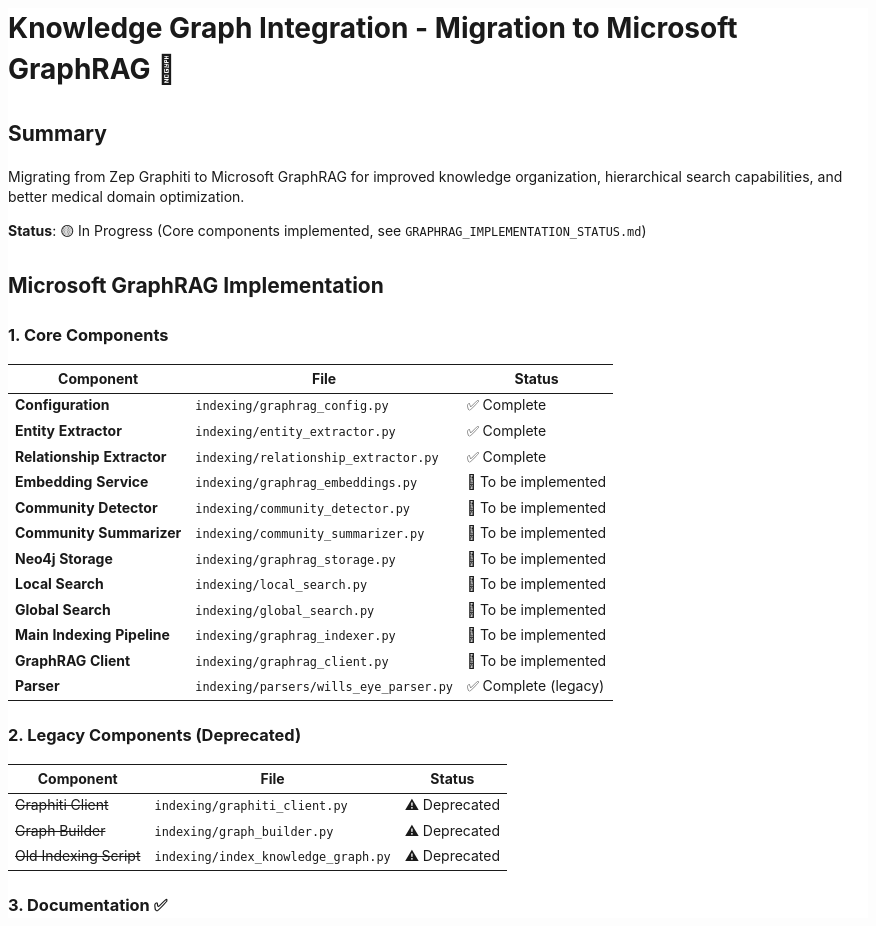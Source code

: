# Knowledge Graph Integration - Migration to Microsoft GraphRAG 🔄

## Summary

Migrating from Zep Graphiti to Microsoft GraphRAG for improved knowledge organization, hierarchical search capabilities, and better medical domain optimization.

**Status**: 🟡 In Progress (Core components implemented, see `GRAPHRAG_IMPLEMENTATION_STATUS.md`)

## Microsoft GraphRAG Implementation

### 1. Core Components

| Component | File | Status |
|-----------|------|--------|
| **Configuration** | `indexing/graphrag_config.py` | ✅ Complete |
| **Entity Extractor** | `indexing/entity_extractor.py` | ✅ Complete |
| **Relationship Extractor** | `indexing/relationship_extractor.py` | ✅ Complete |
| **Embedding Service** | `indexing/graphrag_embeddings.py` | 🚧 To be implemented |
| **Community Detector** | `indexing/community_detector.py` | 🚧 To be implemented |
| **Community Summarizer** | `indexing/community_summarizer.py` | 🚧 To be implemented |
| **Neo4j Storage** | `indexing/graphrag_storage.py` | 🚧 To be implemented |
| **Local Search** | `indexing/local_search.py` | 🚧 To be implemented |
| **Global Search** | `indexing/global_search.py` | 🚧 To be implemented |
| **Main Indexing Pipeline** | `indexing/graphrag_indexer.py` | 🚧 To be implemented |
| **GraphRAG Client** | `indexing/graphrag_client.py` | 🚧 To be implemented |
| **Parser** | `indexing/parsers/wills_eye_parser.py` | ✅ Complete (legacy) |

### 2. Legacy Components (Deprecated)

| Component | File | Status |
|-----------|------|--------|
| ~~Graphiti Client~~ | `indexing/graphiti_client.py` | ⚠️ Deprecated |
| ~~Graph Builder~~ | `indexing/graph_builder.py` | ⚠️ Deprecated |
| ~~Old Indexing Script~~ | `indexing/index_knowledge_graph.py` | ⚠️ Deprecated |

### 3. Documentation ✅
